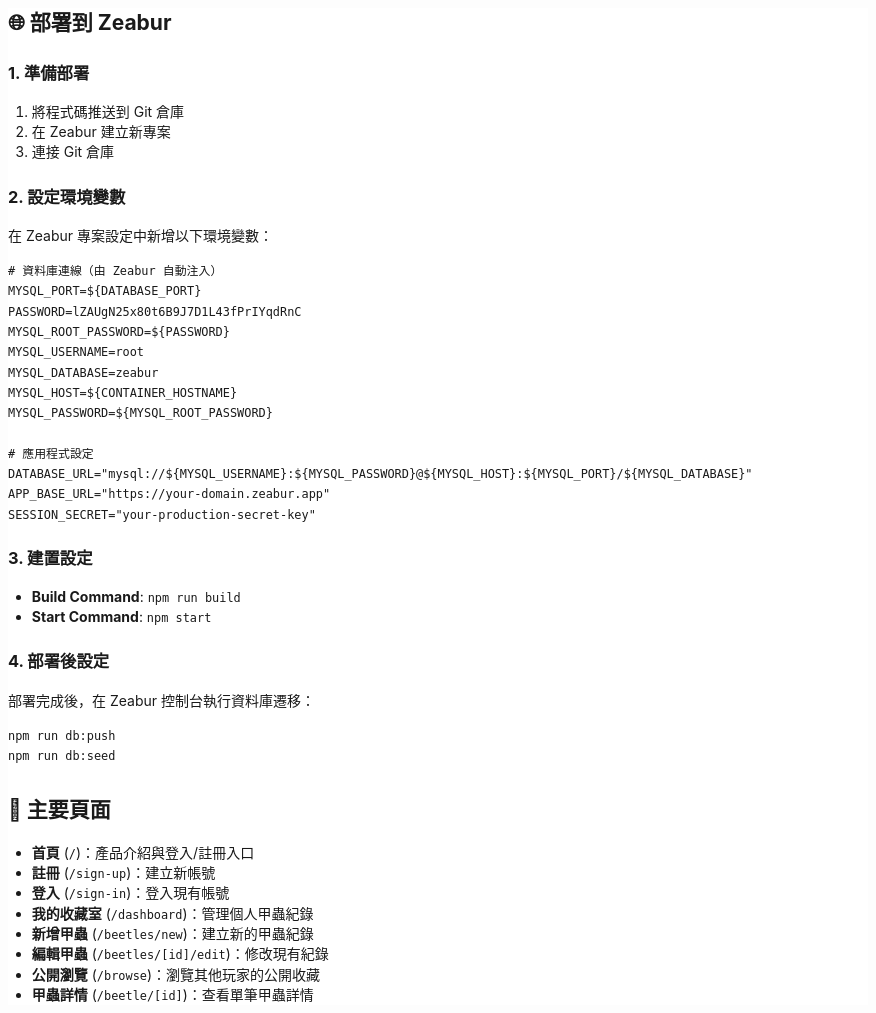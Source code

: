 ## 🌐 部署到 Zeabur

### 1. 準備部署

1. 將程式碼推送到 Git 倉庫
2. 在 Zeabur 建立新專案
3. 連接 Git 倉庫

### 2. 設定環境變數

在 Zeabur 專案設定中新增以下環境變數：

```env
# 資料庫連線（由 Zeabur 自動注入）
MYSQL_PORT=${DATABASE_PORT}
PASSWORD=lZAUgN25x80t6B9J7D1L43fPrIYqdRnC
MYSQL_ROOT_PASSWORD=${PASSWORD}
MYSQL_USERNAME=root
MYSQL_DATABASE=zeabur
MYSQL_HOST=${CONTAINER_HOSTNAME}
MYSQL_PASSWORD=${MYSQL_ROOT_PASSWORD}

# 應用程式設定
DATABASE_URL="mysql://${MYSQL_USERNAME}:${MYSQL_PASSWORD}@${MYSQL_HOST}:${MYSQL_PORT}/${MYSQL_DATABASE}"
APP_BASE_URL="https://your-domain.zeabur.app"
SESSION_SECRET="your-production-secret-key"
```

### 3. 建置設定

- **Build Command**: `npm run build`
- **Start Command**: `npm start`

### 4. 部署後設定

部署完成後，在 Zeabur 控制台執行資料庫遷移：

```bash
npm run db:push
npm run db:seed
```

## 📱 主要頁面

- **首頁** (`/`)：產品介紹與登入/註冊入口
- **註冊** (`/sign-up`)：建立新帳號
- **登入** (`/sign-in`)：登入現有帳號
- **我的收藏室** (`/dashboard`)：管理個人甲蟲紀錄
- **新增甲蟲** (`/beetles/new`)：建立新的甲蟲紀錄
- **編輯甲蟲** (`/beetles/[id]/edit`)：修改現有紀錄
- **公開瀏覽** (`/browse`)：瀏覽其他玩家的公開收藏
- **甲蟲詳情** (`/beetle/[id]`)：查看單筆甲蟲詳情
